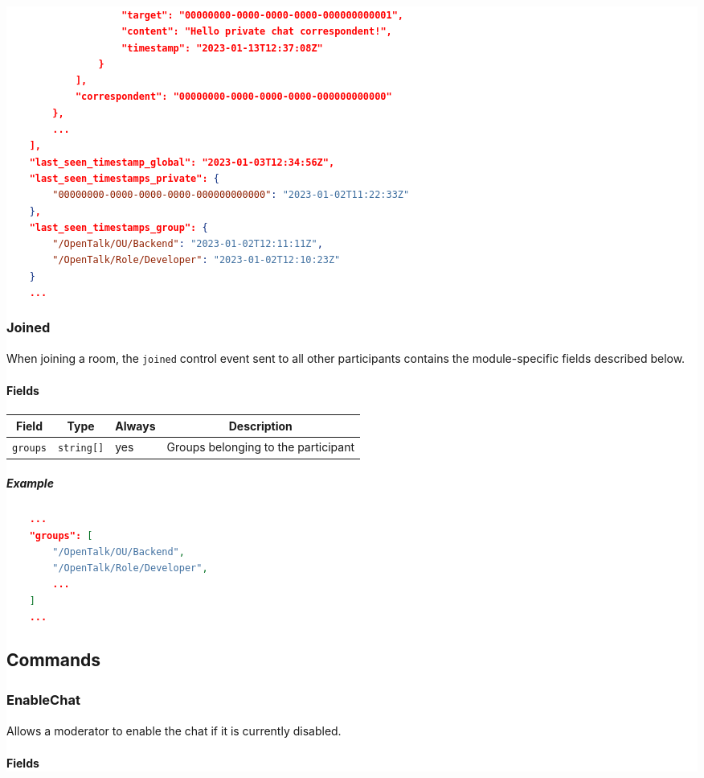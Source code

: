 ```json
                    "target": "00000000-0000-0000-0000-000000000001",
                    "content": "Hello private chat correspondent!",
                    "timestamp": "2023-01-13T12:37:08Z"
                }
            ],
            "correspondent": "00000000-0000-0000-0000-000000000000"
        },
        ...
    ],
    "last_seen_timestamp_global": "2023-01-03T12:34:56Z",
    "last_seen_timestamps_private": {
        "00000000-0000-0000-0000-000000000000": "2023-01-02T11:22:33Z"
    },
    "last_seen_timestamps_group": {
        "/OpenTalk/OU/Backend": "2023-01-02T12:11:11Z",
        "/OpenTalk/Role/Developer": "2023-01-02T12:10:23Z"
    }
    ...
```

### Joined

When joining a room, the `joined` control event sent to all other participants contains the module-specific fields described below.

#### Fields

| Field        | Type       | Always | Description                         |
| ------------ | -----------| ------ | ----------------------------------- |
| `groups`     | `string[]` | yes    | Groups belonging to the participant |

##### Example

```json
    ...
    "groups": [
        "/OpenTalk/OU/Backend",
        "/OpenTalk/Role/Developer",
        ...
    ]
    ...

```

## Commands

### EnableChat

Allows a moderator to enable the chat if it is currently disabled.

#### Fields

